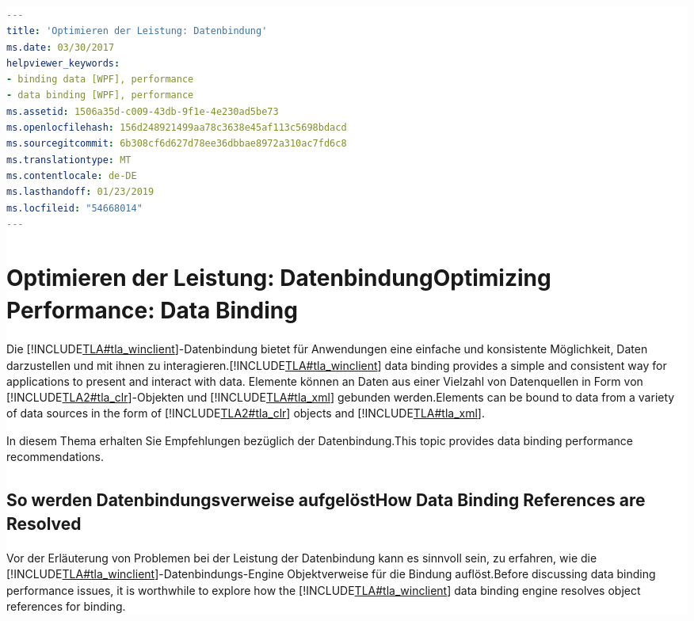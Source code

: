 ```yaml
---
title: 'Optimieren der Leistung: Datenbindung'
ms.date: 03/30/2017
helpviewer_keywords:
- binding data [WPF], performance
- data binding [WPF], performance
ms.assetid: 1506a35d-c009-43db-9f1e-4e230ad5be73
ms.openlocfilehash: 156d248921499aa78c3638e45af113c5698bdacd
ms.sourcegitcommit: 6b308cf6d627d78ee36dbbae8972a310ac7fd6c8
ms.translationtype: MT
ms.contentlocale: de-DE
ms.lasthandoff: 01/23/2019
ms.locfileid: "54668014"
---
```

# <a name="optimizing-performance-data-binding"></a><span data-ttu-id="1e5c4-102">Optimieren der Leistung: Datenbindung</span><span class="sxs-lookup"><span data-stu-id="1e5c4-102">Optimizing Performance: Data Binding</span></span>
<span data-ttu-id="1e5c4-103">Die [!INCLUDE[TLA#tla_winclient](../../../../includes/tlasharptla-winclient-md.md)]-Datenbindung bietet für Anwendungen eine einfache und konsistente Möglichkeit, Daten darzustellen und mit ihnen zu interagieren.</span><span class="sxs-lookup"><span data-stu-id="1e5c4-103">[!INCLUDE[TLA#tla_winclient](../../../../includes/tlasharptla-winclient-md.md)] data binding provides a simple and consistent way for applications to present and interact with data.</span></span> <span data-ttu-id="1e5c4-104">Elemente können an Daten aus einer Vielzahl von Datenquellen in Form von [!INCLUDE[TLA2#tla_clr](../../../../includes/tla2sharptla-clr-md.md)]-Objekten und [!INCLUDE[TLA#tla_xml](../../../../includes/tlasharptla-xml-md.md)] gebunden werden.</span><span class="sxs-lookup"><span data-stu-id="1e5c4-104">Elements can be bound to data from a variety of data sources in the form of [!INCLUDE[TLA2#tla_clr](../../../../includes/tla2sharptla-clr-md.md)] objects and [!INCLUDE[TLA#tla_xml](../../../../includes/tlasharptla-xml-md.md)].</span></span>  
  
 <span data-ttu-id="1e5c4-105">In diesem Thema erhalten Sie Empfehlungen bezüglich der Datenbindung.</span><span class="sxs-lookup"><span data-stu-id="1e5c4-105">This topic provides data binding performance recommendations.</span></span>  
  

  
<a name="HowDataBindingReferencesAreResolved"></a>   
## <a name="how-data-binding-references-are-resolved"></a><span data-ttu-id="1e5c4-106">So werden Datenbindungsverweise aufgelöst</span><span class="sxs-lookup"><span data-stu-id="1e5c4-106">How Data Binding References are Resolved</span></span>  
 <span data-ttu-id="1e5c4-107">Vor der Erläuterung von Problemen bei der Leistung der Datenbindung kann es sinnvoll sein, zu erfahren, wie die [!INCLUDE[TLA#tla_winclient](../../../../includes/tlasharptla-winclient-md.md)]-Datenbindungs-Engine Objektverweise für die Bindung auflöst.</span><span class="sxs-lookup"><span data-stu-id="1e5c4-107">Before discussing data binding performance issues, it is worthwhile to explore how the [!INCLUDE[TLA#tla_winclient](../../../../includes/tlasharptla-winclient-md.md)] data binding engine resolves object references for binding.</span></span>  
  
